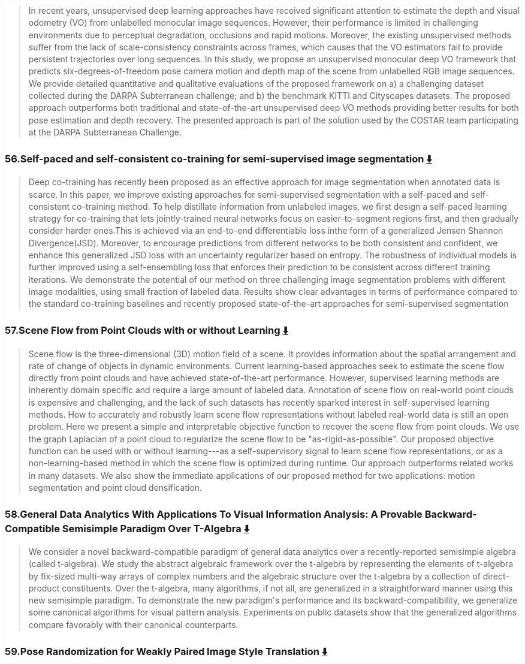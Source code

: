>  In recent years, unsupervised deep learning approaches have received significant attention to estimate the depth and visual odometry (VO) from unlabelled monocular image sequences. However, their performance is limited in challenging environments due to perceptual degradation, occlusions and rapid motions. Moreover, the existing unsupervised methods suffer from the lack of scale-consistency constraints across frames, which causes that the VO estimators fail to provide persistent trajectories over long sequences. In this study, we propose an unsupervised monocular deep VO framework that predicts six-degrees-of-freedom pose camera motion and depth map of the scene from unlabelled RGB image sequences. We provide detailed quantitative and qualitative evaluations of the proposed framework on a) a challenging dataset collected during the DARPA Subterranean challenge; and b) the benchmark KITTI and Cityscapes datasets. The proposed approach outperforms both traditional and state-of-the-art unsupervised deep VO methods providing better results for both pose estimation and depth recovery. The presented approach is part of the solution used by the COSTAR team participating at the DARPA Subterranean Challenge.      
### 56.Self-paced and self-consistent co-training for semi-supervised image segmentation  [ :arrow_down: ](https://arxiv.org/pdf/2011.00325.pdf)
>  Deep co-training has recently been proposed as an effective approach for image segmentation when annotated data is scarce. In this paper, we improve existing approaches for semi-supervised segmentation with a self-paced and self-consistent co-training method. To help distillate information from unlabeled images, we first design a self-paced learning strategy for co-training that lets jointly-trained neural networks focus on easier-to-segment regions first, and then gradually consider harder ones.This is achieved via an end-to-end differentiable loss inthe form of a generalized Jensen Shannon Divergence(JSD). Moreover, to encourage predictions from different networks to be both consistent and confident, we enhance this generalized JSD loss with an uncertainty regularizer based on entropy. The robustness of individual models is further improved using a self-ensembling loss that enforces their prediction to be consistent across different training iterations. We demonstrate the potential of our method on three challenging image segmentation problems with different image modalities, using small fraction of labeled data. Results show clear advantages in terms of performance compared to the standard co-training baselines and recently proposed state-of-the-art approaches for semi-supervised segmentation      
### 57.Scene Flow from Point Clouds with or without Learning  [ :arrow_down: ](https://arxiv.org/pdf/2011.00320.pdf)
>  Scene flow is the three-dimensional (3D) motion field of a scene. It provides information about the spatial arrangement and rate of change of objects in dynamic environments. Current learning-based approaches seek to estimate the scene flow directly from point clouds and have achieved state-of-the-art performance. However, supervised learning methods are inherently domain specific and require a large amount of labeled data. Annotation of scene flow on real-world point clouds is expensive and challenging, and the lack of such datasets has recently sparked interest in self-supervised learning methods. How to accurately and robustly learn scene flow representations without labeled real-world data is still an open problem. Here we present a simple and interpretable objective function to recover the scene flow from point clouds. We use the graph Laplacian of a point cloud to regularize the scene flow to be "as-rigid-as-possible". Our proposed objective function can be used with or without learning---as a self-supervisory signal to learn scene flow representations, or as a non-learning-based method in which the scene flow is optimized during runtime. Our approach outperforms related works in many datasets. We also show the immediate applications of our proposed method for two applications: motion segmentation and point cloud densification.      
### 58.General Data Analytics With Applications To Visual Information Analysis: A Provable Backward-Compatible Semisimple Paradigm Over T-Algebra  [ :arrow_down: ](https://arxiv.org/pdf/2011.00307.pdf)
>  We consider a novel backward-compatible paradigm of general data analytics over a recently-reported semisimple algebra (called t-algebra). We study the abstract algebraic framework over the t-algebra by representing the elements of t-algebra by fix-sized multi-way arrays of complex numbers and the algebraic structure over the t-algebra by a collection of direct-product constituents. Over the t-algebra, many algorithms, if not all, are generalized in a straightforward manner using this new semisimple paradigm. To demonstrate the new paradigm's performance and its backward-compatibility, we generalize some canonical algorithms for visual pattern analysis. Experiments on public datasets show that the generalized algorithms compare favorably with their canonical counterparts.      
### 59.Pose Randomization for Weakly Paired Image Style Translation  [ :arrow_down: ](https://arxiv.org/pdf/2011.00301.pdf)